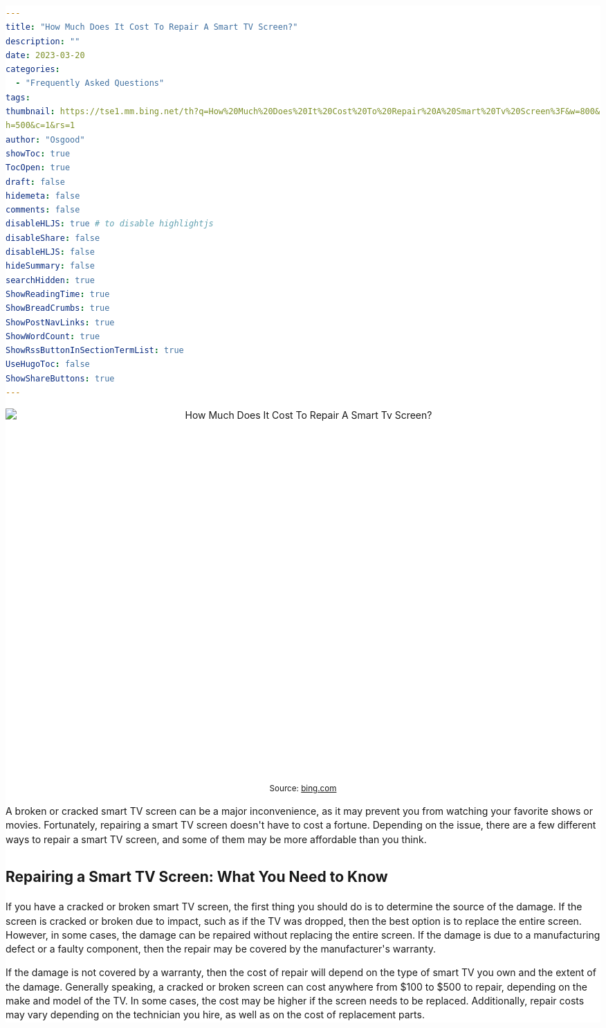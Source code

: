 ```yaml
---
title: "How Much Does It Cost To Repair A Smart TV Screen?"
description: ""
date: 2023-03-20
categories:
  - "Frequently Asked Questions" 
tags: 
thumbnail: https://tse1.mm.bing.net/th?q=How%20Much%20Does%20It%20Cost%20To%20Repair%20A%20Smart%20Tv%20Screen%3F&w=800&h=500&c=1&rs=1
author: "Osgood"
showToc: true
TocOpen: true
draft: false
hidemeta: false
comments: false
disableHLJS: true # to disable highlightjs
disableShare: false
disableHLJS: false
hideSummary: false
searchHidden: true
ShowReadingTime: true
ShowBreadCrumbs: true
ShowPostNavLinks: true
ShowWordCount: true
ShowRssButtonInSectionTermList: true
UseHugoToc: false
ShowShareButtons: true
---
```


<center>
	<img src="https://tse1.mm.bing.net/th?q=How%20Much%20Does%20It%20Cost%20To%20Repair%20A%20Smart%20Tv%20Screen%3F&w=800&h=500&c=1&rs=1" alt="How Much Does It Cost To Repair A Smart Tv Screen?" width="800" height="500" style="display: block; width: 100%; height: auto">
	<small>Source: <a href="https://www.bing.com" rel="nofollow">bing.com</a></small>
</center>

<p>A broken or cracked smart TV screen can be a major inconvenience, as it may prevent you from watching your favorite shows or movies. Fortunately, repairing a smart TV screen doesn't have to cost a fortune. Depending on the issue, there are a few different ways to repair a smart TV screen, and some of them may be more affordable than you think.</p>

<h2>Repairing a Smart TV Screen: What You Need to Know</h2>

<p>If you have a cracked or broken smart TV screen, the first thing you should do is to determine the source of the damage. If the screen is cracked or broken due to impact, such as if the TV was dropped, then the best option is to replace the entire screen. However, in some cases, the damage can be repaired without replacing the entire screen. If the damage is due to a manufacturing defect or a faulty component, then the repair may be covered by the manufacturer's warranty.</p>

<p>If the damage is not covered by a warranty, then the cost of repair will depend on the type of smart TV you own and the extent of the damage. Generally speaking, a cracked or broken screen can cost anywhere from $100 to $500 to repair, depending on the make and model of the TV. In some cases, the cost may be higher if the screen needs to be replaced. Additionally, repair costs may vary depending on the technician you hire, as well as on the cost of replacement parts.</p>
